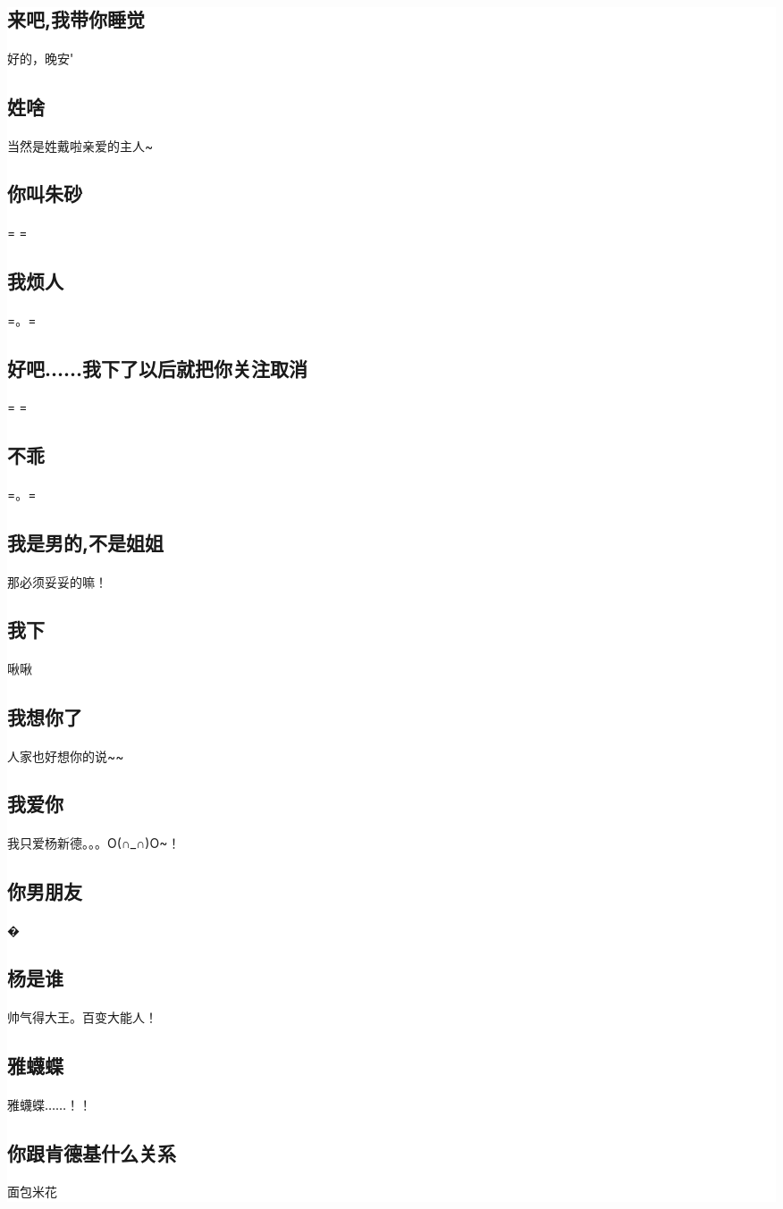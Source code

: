 ## 来吧,我带你睡觉
好的，晚安'

## 姓啥
当然是姓戴啦亲爱的主人~

## 你叫朱砂
= =

## 我烦人
=。=

## 好吧……我下了以后就把你关注取消
= =

## 不乖
=。=

## 我是男的,不是姐姐
那必须妥妥的嘛！

## 我下
啾啾

## 我想你了
人家也好想你的说~~

## 我爱你
我只爱杨新德。。。O(∩_∩)O~！

## 你男朋友
�

## 杨是谁
帅气得大王。百变大能人！

## 雅蠛蝶
雅蠛蝶……！！

## 你跟肯德基什么关系
面包米花
